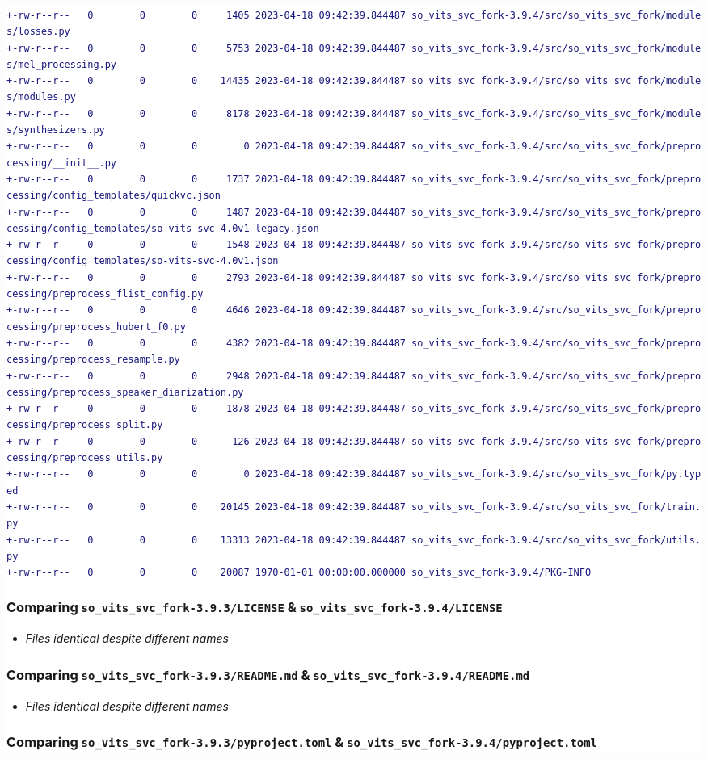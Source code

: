 ```diff
+-rw-r--r--   0        0        0     1405 2023-04-18 09:42:39.844487 so_vits_svc_fork-3.9.4/src/so_vits_svc_fork/modules/losses.py
+-rw-r--r--   0        0        0     5753 2023-04-18 09:42:39.844487 so_vits_svc_fork-3.9.4/src/so_vits_svc_fork/modules/mel_processing.py
+-rw-r--r--   0        0        0    14435 2023-04-18 09:42:39.844487 so_vits_svc_fork-3.9.4/src/so_vits_svc_fork/modules/modules.py
+-rw-r--r--   0        0        0     8178 2023-04-18 09:42:39.844487 so_vits_svc_fork-3.9.4/src/so_vits_svc_fork/modules/synthesizers.py
+-rw-r--r--   0        0        0        0 2023-04-18 09:42:39.844487 so_vits_svc_fork-3.9.4/src/so_vits_svc_fork/preprocessing/__init__.py
+-rw-r--r--   0        0        0     1737 2023-04-18 09:42:39.844487 so_vits_svc_fork-3.9.4/src/so_vits_svc_fork/preprocessing/config_templates/quickvc.json
+-rw-r--r--   0        0        0     1487 2023-04-18 09:42:39.844487 so_vits_svc_fork-3.9.4/src/so_vits_svc_fork/preprocessing/config_templates/so-vits-svc-4.0v1-legacy.json
+-rw-r--r--   0        0        0     1548 2023-04-18 09:42:39.844487 so_vits_svc_fork-3.9.4/src/so_vits_svc_fork/preprocessing/config_templates/so-vits-svc-4.0v1.json
+-rw-r--r--   0        0        0     2793 2023-04-18 09:42:39.844487 so_vits_svc_fork-3.9.4/src/so_vits_svc_fork/preprocessing/preprocess_flist_config.py
+-rw-r--r--   0        0        0     4646 2023-04-18 09:42:39.844487 so_vits_svc_fork-3.9.4/src/so_vits_svc_fork/preprocessing/preprocess_hubert_f0.py
+-rw-r--r--   0        0        0     4382 2023-04-18 09:42:39.844487 so_vits_svc_fork-3.9.4/src/so_vits_svc_fork/preprocessing/preprocess_resample.py
+-rw-r--r--   0        0        0     2948 2023-04-18 09:42:39.844487 so_vits_svc_fork-3.9.4/src/so_vits_svc_fork/preprocessing/preprocess_speaker_diarization.py
+-rw-r--r--   0        0        0     1878 2023-04-18 09:42:39.844487 so_vits_svc_fork-3.9.4/src/so_vits_svc_fork/preprocessing/preprocess_split.py
+-rw-r--r--   0        0        0      126 2023-04-18 09:42:39.844487 so_vits_svc_fork-3.9.4/src/so_vits_svc_fork/preprocessing/preprocess_utils.py
+-rw-r--r--   0        0        0        0 2023-04-18 09:42:39.844487 so_vits_svc_fork-3.9.4/src/so_vits_svc_fork/py.typed
+-rw-r--r--   0        0        0    20145 2023-04-18 09:42:39.844487 so_vits_svc_fork-3.9.4/src/so_vits_svc_fork/train.py
+-rw-r--r--   0        0        0    13313 2023-04-18 09:42:39.844487 so_vits_svc_fork-3.9.4/src/so_vits_svc_fork/utils.py
+-rw-r--r--   0        0        0    20087 1970-01-01 00:00:00.000000 so_vits_svc_fork-3.9.4/PKG-INFO
```

### Comparing `so_vits_svc_fork-3.9.3/LICENSE` & `so_vits_svc_fork-3.9.4/LICENSE`

 * *Files identical despite different names*

### Comparing `so_vits_svc_fork-3.9.3/README.md` & `so_vits_svc_fork-3.9.4/README.md`

 * *Files identical despite different names*

### Comparing `so_vits_svc_fork-3.9.3/pyproject.toml` & `so_vits_svc_fork-3.9.4/pyproject.toml`
